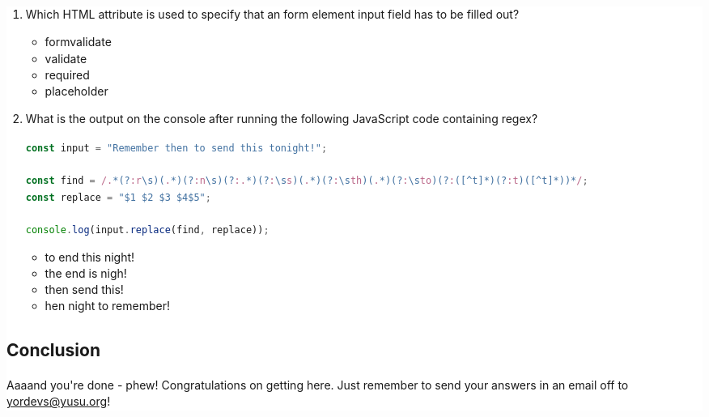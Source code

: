 1. Which HTML attribute is used to specify that an form element input field has to be filled out?

   - formvalidate
   - validate
   + required
   - placeholder

1. What is the output on the console after running the following JavaScript code containing regex?

   ```JavaScript
   const input = "Remember then to send this tonight!";

   const find = /.*(?:r\s)(.*)(?:n\s)(?:.*)(?:\ss)(.*)(?:\sth)(.*)(?:\sto)(?:([^t]*)(?:t)([^t]*))*/;
   const replace = "$1 $2 $3 $4$5";

   console.log(input.replace(find, replace));
   ```

   - to end this night!
   + the end is nigh!
   - then send this!
   - hen night to remember!

## Conclusion
Aaaand you're done - phew! Congratulations on getting here. Just remember to send your answers in an email off to yordevs@yusu.org!


[^1]: **Hint:** you may find inspecting [the Yordevs website](https://yordevs.com) and [the Yordevs Links page](https://links.yordevs.com/), scouring [Yordevs GitHub](https://github.com/yordevs) or utilising [CodePen](https://codepen.io) useful for some of these questions.  
   [^2]: **Hint:** They were crafted using _only_ CSS!  
   [^3]: **Hint:** Check out URL query strings and parameters!